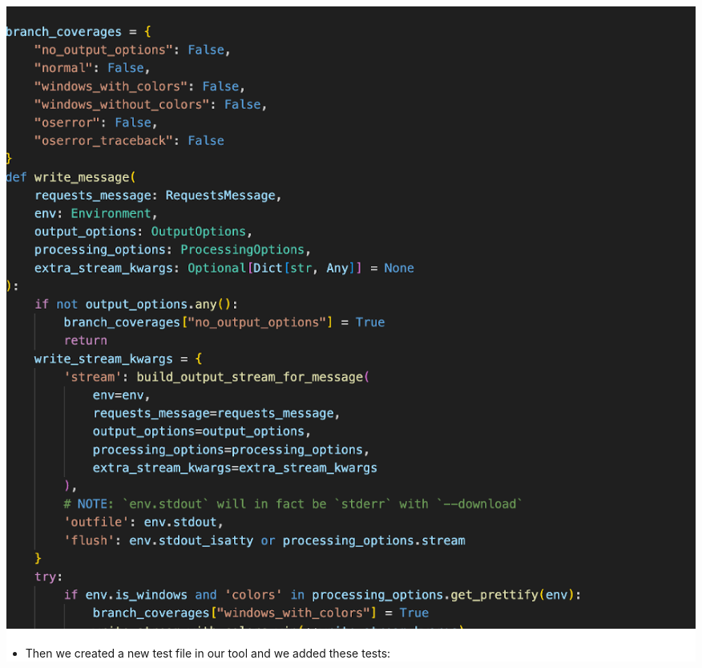 ![lizard](/readme_images%20/branch_write.png)

  - Then we created a new test file in our tool and we added these tests:

